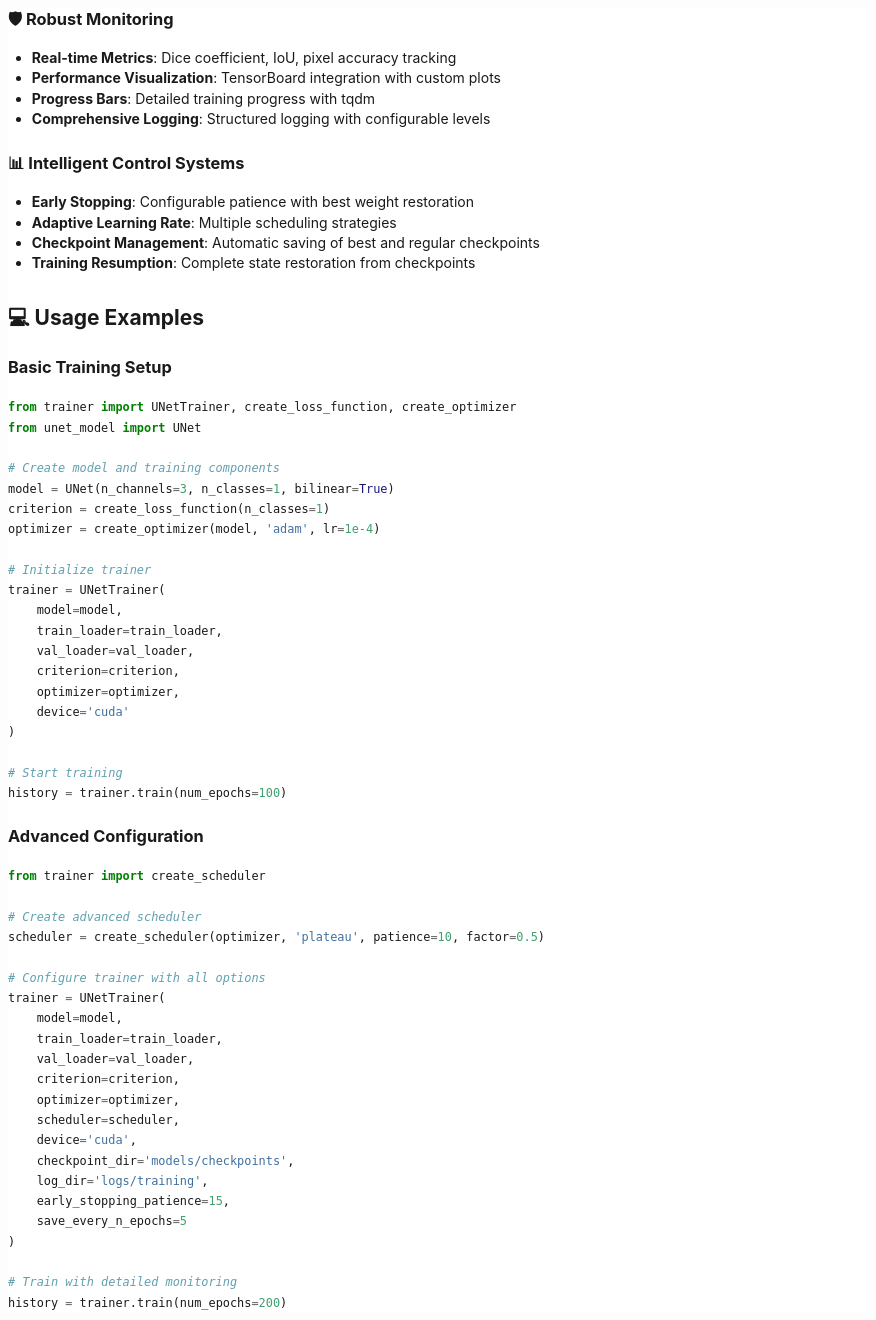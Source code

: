 ### 🛡️ Robust Monitoring
- **Real-time Metrics**: Dice coefficient, IoU, pixel accuracy tracking
- **Performance Visualization**: TensorBoard integration with custom plots
- **Progress Bars**: Detailed training progress with tqdm
- **Comprehensive Logging**: Structured logging with configurable levels

### 📊 Intelligent Control Systems
- **Early Stopping**: Configurable patience with best weight restoration
- **Adaptive Learning Rate**: Multiple scheduling strategies
- **Checkpoint Management**: Automatic saving of best and regular checkpoints
- **Training Resumption**: Complete state restoration from checkpoints

## 💻 Usage Examples

### Basic Training Setup
```python
from trainer import UNetTrainer, create_loss_function, create_optimizer
from unet_model import UNet

# Create model and training components
model = UNet(n_channels=3, n_classes=1, bilinear=True)
criterion = create_loss_function(n_classes=1)
optimizer = create_optimizer(model, 'adam', lr=1e-4)

# Initialize trainer
trainer = UNetTrainer(
    model=model,
    train_loader=train_loader,
    val_loader=val_loader,
    criterion=criterion,
    optimizer=optimizer,
    device='cuda'
)

# Start training
history = trainer.train(num_epochs=100)
```

### Advanced Configuration
```python
from trainer import create_scheduler

# Create advanced scheduler
scheduler = create_scheduler(optimizer, 'plateau', patience=10, factor=0.5)

# Configure trainer with all options
trainer = UNetTrainer(
    model=model,
    train_loader=train_loader,
    val_loader=val_loader,
    criterion=criterion,
    optimizer=optimizer,
    scheduler=scheduler,
    device='cuda',
    checkpoint_dir='models/checkpoints',
    log_dir='logs/training',
    early_stopping_patience=15,
    save_every_n_epochs=5
)

# Train with detailed monitoring
history = trainer.train(num_epochs=200)
```